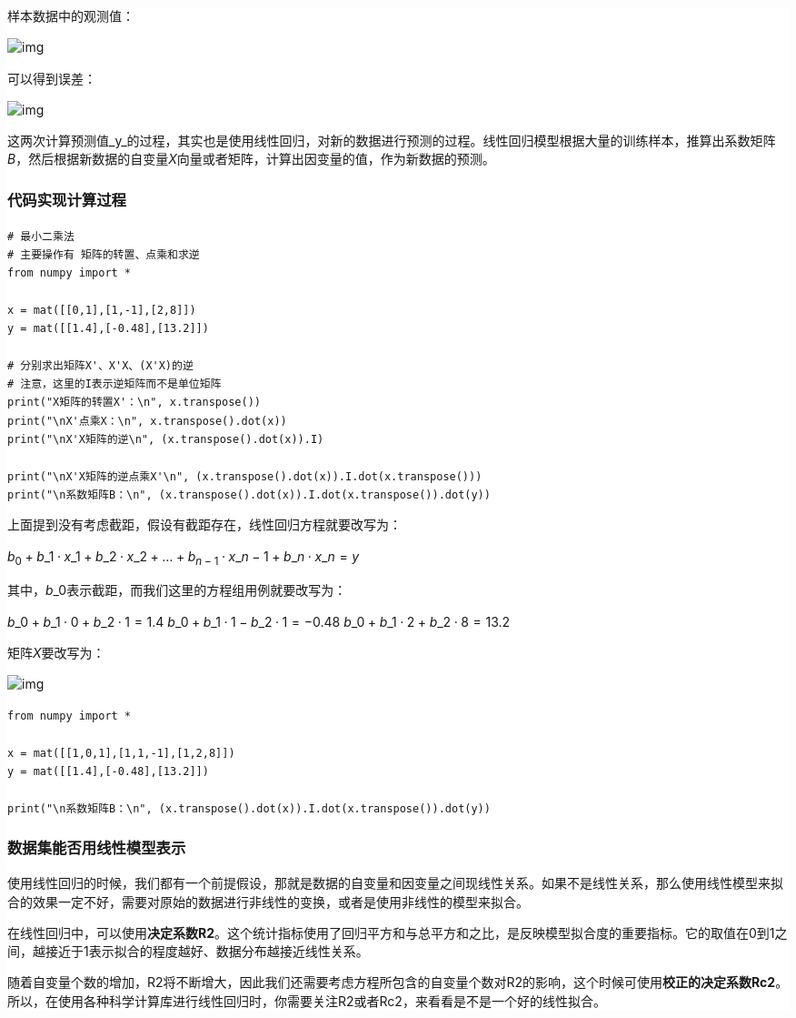 样本数据中的观测值：

![img](../.gitbook/assets/a693f3f03a81c01d7f34e615ce473cd9.png)

可以得到误差：

![img](../.gitbook/assets/947a02d7580305c8f3a6e19d64dbf120.png)

这两次计算预测值_y_的过程，其实也是使用线性回归，对新的数据进行预测的过程。线性回归模型根据大量的训练样本，推算出系数矩阵$B$，然后根据新数据的自变量$X$向量或者矩阵，计算出因变量的值，作为新数据的预测。

### 代码实现计算过程

```text
# 最小二乘法
# 主要操作有 矩阵的转置、点乘和求逆
from numpy import *

x = mat([[0,1],[1,-1],[2,8]])
y = mat([[1.4],[-0.48],[13.2]])

# 分别求出矩阵X'、X'X、(X'X)的逆
# 注意，这里的I表示逆矩阵而不是单位矩阵
print("X矩阵的转置X'：\n", x.transpose())
print("\nX'点乘X：\n", x.transpose().dot(x))
print("\nX'X矩阵的逆\n", (x.transpose().dot(x)).I)

print("\nX'X矩阵的逆点乘X'\n", (x.transpose().dot(x)).I.dot(x.transpose()))
print("\n系数矩阵B：\n", (x.transpose().dot(x)).I.dot(x.transpose()).dot(y))
```

上面提到没有考虑截距，假设有截距存在，线性回归方程就要改写为：

$b_0+b\_1·x\_1+b\_2·x\_2+…+b_{n-1}·x\_{n-1}+b\_n·x\_n=y$

其中，$b\_0$表示截距，而我们这里的方程组用例就要改写为：

$b\_0+b\_1·0+b\_2·1=1.4$ $b\_0+b\_1·1-b\_2·1=-0.48$ $b\_0+b\_1·2+b\_2·8=13.2$

矩阵$X$要改写为：

![img](../.gitbook/assets/417cf726043be38e7cf0a46a9eea3bfb.png)

```text
from numpy import *

x = mat([[1,0,1],[1,1,-1],[1,2,8]])
y = mat([[1.4],[-0.48],[13.2]])

print("\n系数矩阵B：\n", (x.transpose().dot(x)).I.dot(x.transpose()).dot(y))
```

### 数据集能否用线性模型表示

使用线性回归的时候，我们都有一个前提假设，那就是数据的自变量和因变量之间现线性关系。如果不是线性关系，那么使用线性模型来拟合的效果一定不好，需要对原始的数据进行非线性的变换，或者是使用非线性的模型来拟合。

在线性回归中，可以使用**决定系数R2**。这个统计指标使用了回归平方和与总平方和之比，是反映模型拟合度的重要指标。它的取值在0到1之间，越接近于1表示拟合的程度越好、数据分布越接近线性关系。

随着自变量个数的增加，R2将不断增大，因此我们还需要考虑方程所包含的自变量个数对R2的影响，这个时候可使用**校正的决定系数Rc2**。所以，在使用各种科学计算库进行线性回归时，你需要关注R2或者Rc2，来看看是不是一个好的线性拟合。

